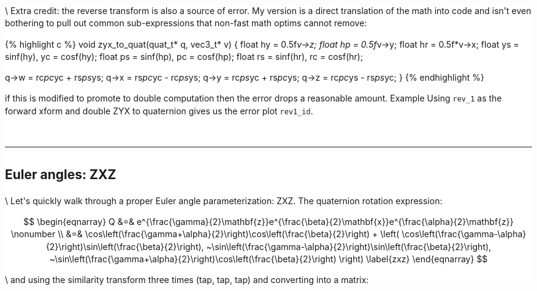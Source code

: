 

\\
Extra credit:  the reverse transform is also a source of error.  My version is a direct translation of the math into code and isn't even bothering to pull out common sub-expressions that non-fast math optims cannot remove:

{% highlight c %}
void zyx_to_quat(quat_t* q, vec3_t* v)
{
  float hy = 0.5f*v->z;
  float hp = 0.5f*v->y;
  float hr = 0.5f*v->x;
  float ys = sinf(hy), yc = cosf(hy);
  float ps = sinf(hp), pc = cosf(hp);
  float rs = sinf(hr), rc = cosf(hr);

  q->w = rc*pc*yc + rs*ps*ys;
  q->x = rs*pc*yc - rc*ps*ys;
  q->y = rc*ps*yc + rs*pc*ys;
  q->z = rc*pc*ys - rs*ps*yc;
}
{% endhighlight %}

if this is modified to promote to double computation then the error drops a reasonable amount.  Example Using `rev_1` as the forward xform and double ZYX to quaternion gives us the error plot `rev1_id`.


<br>

------

Euler angles: ZXZ <small></small>
------

\\
Let's quickly walk through a proper Euler angle parameterization: ZXZ.  The quaternion rotation expression:

$$ 
\begin{eqnarray}
Q    &=& e^{\frac{\gamma}{2}\mathbf{z}}e^{\frac{\beta}{2}\mathbf{x}}e^{\frac{\alpha}{2}\mathbf{z}} \nonumber \\
     &=& \cos\left(\frac{\gamma+\alpha}{2}\right)\cos\left(\frac{\beta}{2}\right) + 
	 \left(
	  \cos\left(\frac{\gamma-\alpha}{2}\right)\sin\left(\frac{\beta}{2}\right),
	 ~\sin\left(\frac{\gamma-\alpha}{2}\right)\sin\left(\frac{\beta}{2}\right),
	 ~\sin\left(\frac{\gamma+\alpha}{2}\right)\cos\left(\frac{\beta}{2}\right)
	 \right) \label{zxz}
\end{eqnarray}
$$

\\
and using the similarity transform three times (tap, tap, tap) and converting into a matrix:
